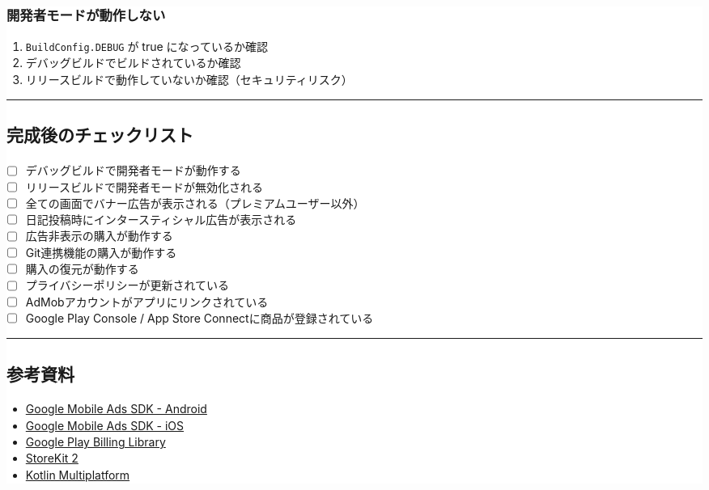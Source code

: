 ### 開発者モードが動作しない
1. `BuildConfig.DEBUG` が true になっているか確認
2. デバッグビルドでビルドされているか確認
3. リリースビルドで動作していないか確認（セキュリティリスク）

---

## 完成後のチェックリスト

- [ ] デバッグビルドで開発者モードが動作する
- [ ] リリースビルドで開発者モードが無効化される
- [ ] 全ての画面でバナー広告が表示される（プレミアムユーザー以外）
- [ ] 日記投稿時にインタースティシャル広告が表示される
- [ ] 広告非表示の購入が動作する
- [ ] Git連携機能の購入が動作する
- [ ] 購入の復元が動作する
- [ ] プライバシーポリシーが更新されている
- [ ] AdMobアカウントがアプリにリンクされている
- [ ] Google Play Console / App Store Connectに商品が登録されている

---

## 参考資料

- [Google Mobile Ads SDK - Android](https://developers.google.com/admob/android/quick-start)
- [Google Mobile Ads SDK - iOS](https://developers.google.com/admob/ios/quick-start)
- [Google Play Billing Library](https://developer.android.com/google/play/billing)
- [StoreKit 2](https://developer.apple.com/documentation/storekit)
- [Kotlin Multiplatform](https://kotlinlang.org/docs/multiplatform.html)